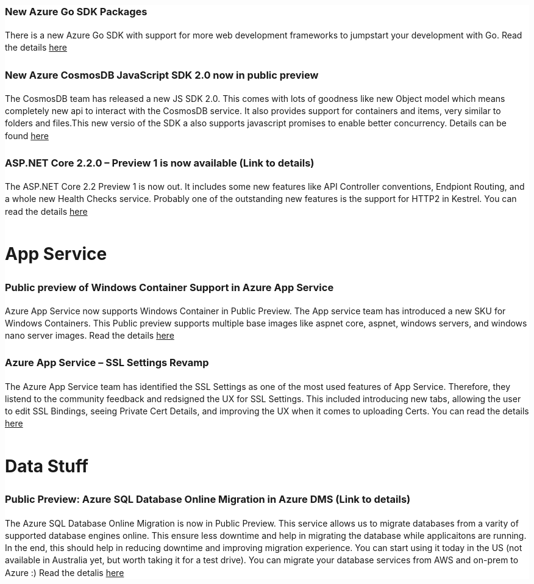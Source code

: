 
### New Azure Go SDK Packages 
There is a new Azure Go SDK with support for more web development frameworks to jumpstart your development with Go. Read the details [here](https://azure.microsoft.com/en-us/blog/helping-go-developers-build-better-cloud-apps-faster/)

### New Azure CosmosDB JavaScript SDK 2.0 now in public preview
The CosmosDB team has released a new JS SDK 2.0. This comes with lots of goodness like new Object model which means completely new api to interact with the CosmosDB service.
It also provides support for containers and items, very similar to folders and files.This new versio of the SDK a
also supports javascript promises to enable better concurrency. Details can be found [here](https://azure.microsoft.com/en-us/blog/new-azure-cosmosdb-javascript-sdk-2-0-now-in-public-preview/)

### ASP.NET Core 2.2.0 – Preview 1 is now available (Link to details)
The ASP.NET Core 2.2 Preview 1 is now out. It includes some new features like API Controller conventions, Endpiont Routing, and a whole new Health Checks service. Probably one of the outstanding new features is the support for HTTP2 in Kestrel. You can read the details [here](https://blogs.msdn.microsoft.com/webdev/2018/08/22/asp-net-core-2-2-0-preview1-now-available/)



# App Service

### Public preview of Windows Container Support in Azure App Service
Azure App Service now supports Windows Container in Public Preview. The App service team has introduced a new SKU for Windows Containers. This Public preview supports multiple base images like aspnet core, aspnet, windows servers, and windows nano server images. Read the details [here](https://azure.microsoft.com/en-us/blog/announcing-the-public-preview-of-windows-container-support-in-azure-app-service/)

### Azure App Service – SSL Settings Revamp
The Azure App Service team has identified the SSL Settings as one of the most used features of App Service. Therefore, they listend to the community feedback and redsigned the UX for SSL Settings. This included introducing new tabs, allowing the user to edit SSL Bindings, seeing Private Cert Details, and improving the UX when it comes to uploading Certs. You can read the details [here](https://blogs.msdn.microsoft.com/appserviceteam/2018/08/23/devtalk-app-service-ssl-settings-revamp/)



# Data Stuff

### Public Preview: Azure SQL Database Online Migration in Azure DMS (Link to details)
The Azure SQL Database Online Migration is now in Public Preview. This service allows us to migrate databases from a varity of supported database engines online. 
This ensure less downtime and help in migrating the database while applicaitons are running. In the end, this should help 
in reducing downtime and improving migration experience. You can start using it today in the US (not available in Australia yet, but worth taking it for a test drive). You can migrate your database services from AWS and on-prem to Azure :) Read the detalis [here](https://blogs.msdn.microsoft.com/datamigration/2018/08/30/announcing-public-availability-of-azure-sql-database-online-migration-in-azure-database-migration-service/)
